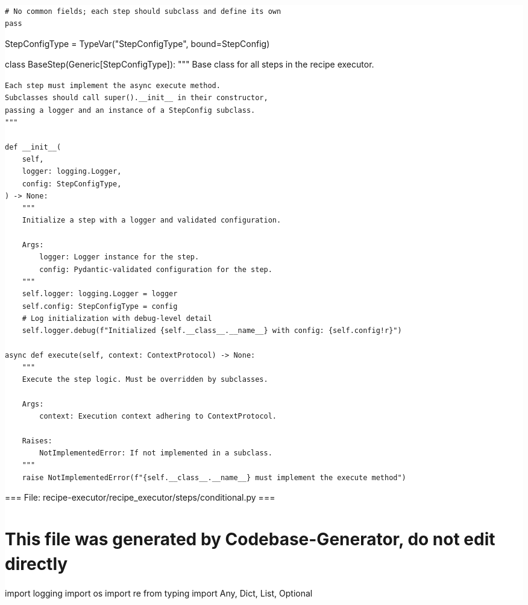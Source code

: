     # No common fields; each step should subclass and define its own
    pass


StepConfigType = TypeVar("StepConfigType", bound=StepConfig)


class BaseStep(Generic[StepConfigType]):
    """
    Base class for all steps in the recipe executor.

    Each step must implement the async execute method.
    Subclasses should call super().__init__ in their constructor,
    passing a logger and an instance of a StepConfig subclass.
    """

    def __init__(
        self,
        logger: logging.Logger,
        config: StepConfigType,
    ) -> None:
        """
        Initialize a step with a logger and validated configuration.

        Args:
            logger: Logger instance for the step.
            config: Pydantic-validated configuration for the step.
        """
        self.logger: logging.Logger = logger
        self.config: StepConfigType = config
        # Log initialization with debug-level detail
        self.logger.debug(f"Initialized {self.__class__.__name__} with config: {self.config!r}")

    async def execute(self, context: ContextProtocol) -> None:
        """
        Execute the step logic. Must be overridden by subclasses.

        Args:
            context: Execution context adhering to ContextProtocol.

        Raises:
            NotImplementedError: If not implemented in a subclass.
        """
        raise NotImplementedError(f"{self.__class__.__name__} must implement the execute method")


=== File: recipe-executor/recipe_executor/steps/conditional.py ===
# This file was generated by Codebase-Generator, do not edit directly
import logging
import os
import re
from typing import Any, Dict, List, Optional
